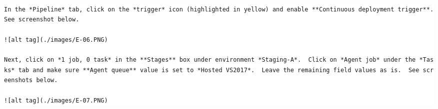     In the *Pipeline* tab, click on the *trigger* icon (highlighted in yellow) and enable **Continuous deployment trigger**.  See screenshot below.

    ![alt tag](./images/E-06.PNG)

    Next, click on *1 job, 0 task* in the **Stages** box under environment *Staging-A*.  Click on *Agent job* under the *Tasks* tab and make sure **Agent queue** value is set to *Hosted VS2017*.  Leave the remaining field values as is.  See screenshots below.

    ![alt tag](./images/E-07.PNG)

